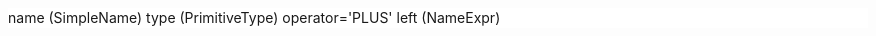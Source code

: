 <g id="edge17" class="edge">
<title>n16&#45;&gt;n17</title>
<path fill="none" stroke="#000000" d="M445.3687,-289.9314C409.2946,-278.7841 361.1721,-263.9136 323.6149,-252.3079"/>
<polygon fill="#000000" stroke="#000000" points="324.4033,-248.8883 313.8157,-249.2798 322.3366,-255.5763 324.4033,-248.8883"/>
</g>

<g id="node26" class="node">
<title>n25</title>
<ellipse fill="none" stroke="#000000" cx="497.3684" cy="-234" rx="83.5636" ry="18"/>
<text text-anchor="middle" x="497.3684" y="-229.8" font-family="Times,serif" font-size="14.00" fill="#000000">name (SimpleName)</text>
</g>

<g id="edge25" class="edge">
<title>n16&#45;&gt;n25</title>
<path fill="none" stroke="#000000" d="M497.3684,-287.8314C497.3684,-280.131 497.3684,-270.9743 497.3684,-262.4166"/>
<polygon fill="#000000" stroke="#000000" points="500.8685,-262.4132 497.3684,-252.4133 493.8685,-262.4133 500.8685,-262.4132"/>
</g>

<g id="node28" class="node">
<title>n27</title>
<ellipse fill="none" stroke="#000000" cx="682.3684" cy="-234" rx="83.8064" ry="18"/>
<text text-anchor="middle" x="682.3684" y="-229.8" font-family="Times,serif" font-size="14.00" fill="#000000">type (PrimitiveType)</text>
</g>

<g id="edge27" class="edge">
<title>n16&#45;&gt;n27</title>
<path fill="none" stroke="#000000" d="M540.2761,-289.3008C567.7033,-278.6264 603.3893,-264.7378 632.1365,-253.5497"/>
<polygon fill="#000000" stroke="#000000" points="633.548,-256.7562 641.5976,-249.8675 631.0091,-250.2328 633.548,-256.7562"/>
</g>

<g id="node19" class="node">
<title>n18</title>
<ellipse fill="none" stroke="#000000" cx="69.3684" cy="-162" rx="69.2371" ry="18"/>
<text text-anchor="middle" x="69.3684" y="-157.8" font-family="Times,serif" font-size="14.00" fill="#000000">operator=&#39;PLUS&#39;</text>
</g>

<g id="edge18" class="edge">
<title>n17&#45;&gt;n18</title>
<path fill="none" stroke="#000000" d="M221.0916,-218.0209C190.8911,-206.8699 150.5135,-191.9613 119.0051,-180.3274"/>
<polygon fill="#000000" stroke="#000000" points="120.1257,-177.0102 109.5324,-176.8298 117.701,-183.5769 120.1257,-177.0102"/>
</g>

<g id="node20" class="node">
<title>n19</title>
<ellipse fill="none" stroke="#000000" cx="225.3684" cy="-162" rx="68.0956" ry="18"/>
<text text-anchor="middle" x="225.3684" y="-157.8" font-family="Times,serif" font-size="14.00" fill="#000000">left (NameExpr)</text>
</g>
